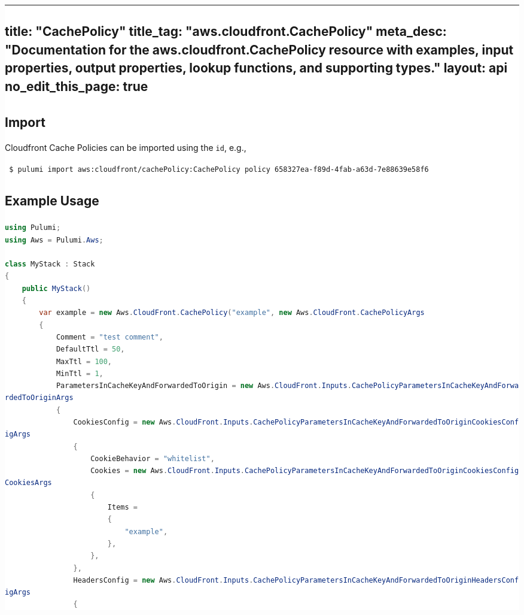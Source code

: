 
---
title: "CachePolicy"
title_tag: "aws.cloudfront.CachePolicy"
meta_desc: "Documentation for the aws.cloudfront.CachePolicy resource with examples, input properties, output properties, lookup functions, and supporting types."
layout: api
no_edit_this_page: true
---






## Import

Cloudfront Cache Policies can be imported using the `id`, e.g.,

```sh
 $ pulumi import aws:cloudfront/cachePolicy:CachePolicy policy 658327ea-f89d-4fab-a63d-7e88639e58f6
```


<div><pulumi-examples>

## Example Usage

<div><pulumi-chooser type="language" options="typescript,python,go,csharp"></pulumi-chooser></div>





<div>
<pulumi-choosable type="language" values="csharp">

```csharp
using Pulumi;
using Aws = Pulumi.Aws;

class MyStack : Stack
{
    public MyStack()
    {
        var example = new Aws.CloudFront.CachePolicy("example", new Aws.CloudFront.CachePolicyArgs
        {
            Comment = "test comment",
            DefaultTtl = 50,
            MaxTtl = 100,
            MinTtl = 1,
            ParametersInCacheKeyAndForwardedToOrigin = new Aws.CloudFront.Inputs.CachePolicyParametersInCacheKeyAndForwardedToOriginArgs
            {
                CookiesConfig = new Aws.CloudFront.Inputs.CachePolicyParametersInCacheKeyAndForwardedToOriginCookiesConfigArgs
                {
                    CookieBehavior = "whitelist",
                    Cookies = new Aws.CloudFront.Inputs.CachePolicyParametersInCacheKeyAndForwardedToOriginCookiesConfigCookiesArgs
                    {
                        Items = 
                        {
                            "example",
                        },
                    },
                },
                HeadersConfig = new Aws.CloudFront.Inputs.CachePolicyParametersInCacheKeyAndForwardedToOriginHeadersConfigArgs
                {
```